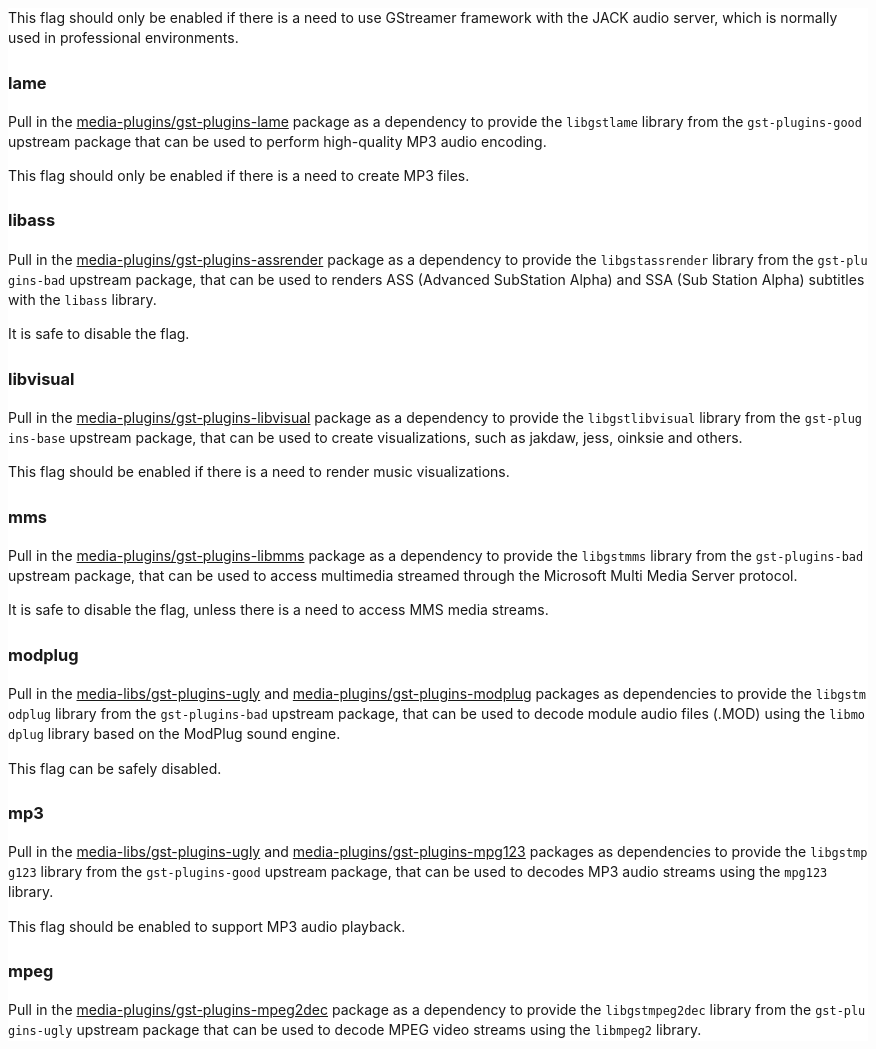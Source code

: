 This flag should only be enabled if there is a need to use GStreamer framework with the JACK audio server, which is normally used in professional environments.

### lame
Pull in the [media-plugins/gst-plugins-lame](../media-plugins/gst-plugins-lame.md) package as a dependency to provide the `libgstlame` library from the `gst-plugins-good` upstream package that can be used to perform high-quality MP3 audio encoding.

This flag should only be enabled if there is a need to create MP3 files.

### libass
Pull in the [media-plugins/gst-plugins-assrender](../media-plugins/gst-plugins-assrender.md) package as a dependency to provide the `libgstassrender` library from the `gst-plugins-bad` upstream package, that can be used to renders ASS (Advanced SubStation Alpha) and SSA (Sub Station Alpha) subtitles with the `libass` library.

It is safe to disable the flag.

### libvisual
Pull in the [media-plugins/gst-plugins-libvisual](../media-plugins/gst-plugins-libvisual.md) package as a dependency to provide the `libgstlibvisual` library from the `gst-plugins-base` upstream package, that can be used to create visualizations, such as jakdaw, jess, oinksie and others.

This flag should be enabled if there is a need to render music visualizations.

### mms
Pull in the [media-plugins/gst-plugins-libmms](../media-plugins/gst-plugins-libmms.md) package as a dependency to provide the `libgstmms` library from the `gst-plugins-bad` upstream package, that can be used to access multimedia streamed through the Microsoft Multi Media Server protocol.

It is safe to disable the flag, unless there is a need to access MMS media streams.

### modplug
Pull in the [media-libs/gst-plugins-ugly](../media-libs/gst-plugins-ugly.md) and [media-plugins/gst-plugins-modplug](../media-plugins/gst-plugins-modplug.md) packages as dependencies to provide the `libgstmodplug` library from the `gst-plugins-bad` upstream package, that can be used to decode module audio files (.MOD) using the `libmodplug` library based on the ModPlug sound engine.

This flag can be safely disabled.

### mp3
Pull in the [media-libs/gst-plugins-ugly](../media-libs/gst-plugins-ugly.md) and [media-plugins/gst-plugins-mpg123](../media-plugins/gst-plugins-mpg123.md) packages as dependencies to provide the `libgstmpg123` library from the `gst-plugins-good` upstream package, that can be used to decodes MP3 audio streams using the `mpg123` library.

This flag should be enabled to support MP3 audio playback.

### mpeg
Pull in the [media-plugins/gst-plugins-mpeg2dec](../media-plugins/gst-plugins-mpeg2dec.md) package as a dependency to provide the `libgstmpeg2dec` library from the `gst-plugins-ugly` upstream package that can be used to decode MPEG video streams using the `libmpeg2` library.
